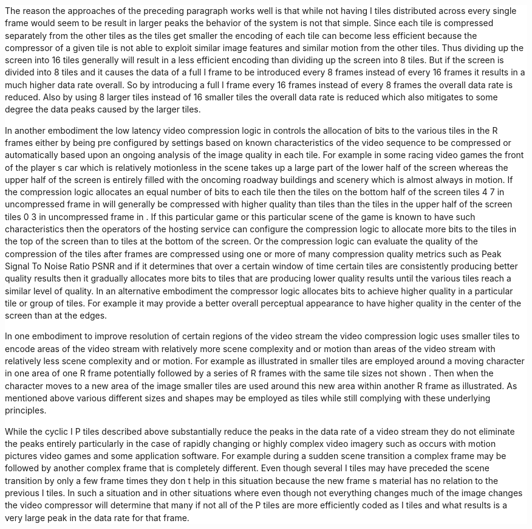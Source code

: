 The reason the approaches of the preceding paragraph works well is that while not having I tiles distributed across every single frame would seem to be result in larger peaks the behavior of the system is not that simple. Since each tile is compressed separately from the other tiles as the tiles get smaller the encoding of each tile can become less efficient because the compressor of a given tile is not able to exploit similar image features and similar motion from the other tiles. Thus dividing up the screen into 16 tiles generally will result in a less efficient encoding than dividing up the screen into 8 tiles. But if the screen is divided into 8 tiles and it causes the data of a full I frame to be introduced every 8 frames instead of every 16 frames it results in a much higher data rate overall. So by introducing a full I frame every 16 frames instead of every 8 frames the overall data rate is reduced. Also by using 8 larger tiles instead of 16 smaller tiles the overall data rate is reduced which also mitigates to some degree the data peaks caused by the larger tiles.

In another embodiment the low latency video compression logic in controls the allocation of bits to the various tiles in the R frames either by being pre configured by settings based on known characteristics of the video sequence to be compressed or automatically based upon an ongoing analysis of the image quality in each tile. For example in some racing video games the front of the player s car which is relatively motionless in the scene takes up a large part of the lower half of the screen whereas the upper half of the screen is entirely filled with the oncoming roadway buildings and scenery which is almost always in motion. If the compression logic allocates an equal number of bits to each tile then the tiles on the bottom half of the screen tiles 4 7 in uncompressed frame in will generally be compressed with higher quality than tiles than the tiles in the upper half of the screen tiles 0 3 in uncompressed frame in . If this particular game or this particular scene of the game is known to have such characteristics then the operators of the hosting service can configure the compression logic to allocate more bits to the tiles in the top of the screen than to tiles at the bottom of the screen. Or the compression logic can evaluate the quality of the compression of the tiles after frames are compressed using one or more of many compression quality metrics such as Peak Signal To Noise Ratio PSNR and if it determines that over a certain window of time certain tiles are consistently producing better quality results then it gradually allocates more bits to tiles that are producing lower quality results until the various tiles reach a similar level of quality. In an alternative embodiment the compressor logic allocates bits to achieve higher quality in a particular tile or group of tiles. For example it may provide a better overall perceptual appearance to have higher quality in the center of the screen than at the edges.

In one embodiment to improve resolution of certain regions of the video stream the video compression logic uses smaller tiles to encode areas of the video stream with relatively more scene complexity and or motion than areas of the video stream with relatively less scene complexity and or motion. For example as illustrated in smaller tiles are employed around a moving character in one area of one R frame potentially followed by a series of R frames with the same tile sizes not shown . Then when the character moves to a new area of the image smaller tiles are used around this new area within another R frame as illustrated. As mentioned above various different sizes and shapes may be employed as tiles while still complying with these underlying principles.

While the cyclic I P tiles described above substantially reduce the peaks in the data rate of a video stream they do not eliminate the peaks entirely particularly in the case of rapidly changing or highly complex video imagery such as occurs with motion pictures video games and some application software. For example during a sudden scene transition a complex frame may be followed by another complex frame that is completely different. Even though several I tiles may have preceded the scene transition by only a few frame times they don t help in this situation because the new frame s material has no relation to the previous I tiles. In such a situation and in other situations where even though not everything changes much of the image changes the video compressor will determine that many if not all of the P tiles are more efficiently coded as I tiles and what results is a very large peak in the data rate for that frame.

